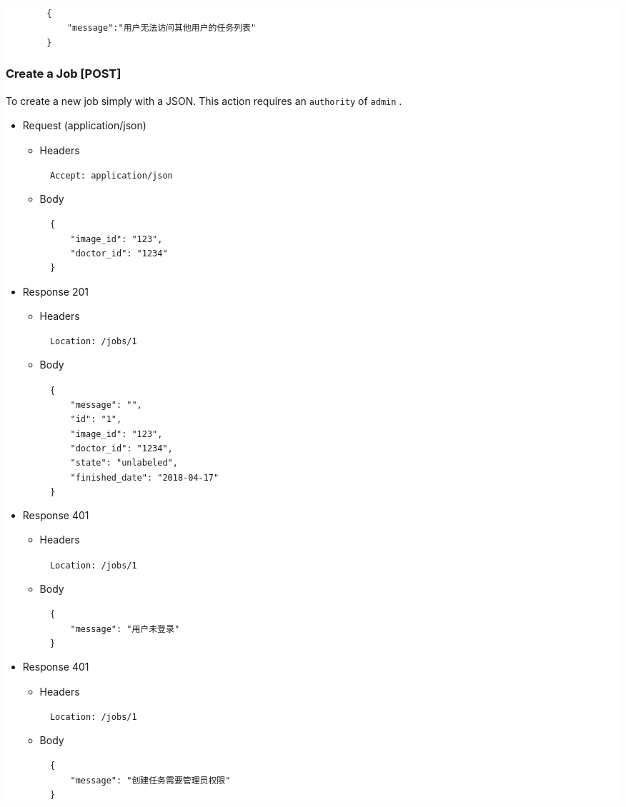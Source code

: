             {
                "message":"用户无法访问其他用户的任务列表"
            }

### Create a Job [POST]
To create a new job simply with a JSON. This action requires an `authority` of `admin` .

+ Request (application/json)

    + Headers

            Accept: application/json
            
    + Body

            {
                "image_id": "123",
                "doctor_id": "1234"
            }

+ Response 201

    + Headers

            Location: /jobs/1
            
    + Body

            {
                "message": "",
                "id": "1",
                "image_id": "123",
                "doctor_id": "1234",
                "state": "unlabeled",
                "finished_date": "2018-04-17"
            }

+ Response 401

    + Headers

            Location: /jobs/1
            
    + Body

            {
                "message": "用户未登录"
            }

+ Response 401

    + Headers

            Location: /jobs/1
            
    + Body

            {
                "message": "创建任务需要管理员权限"
            }

